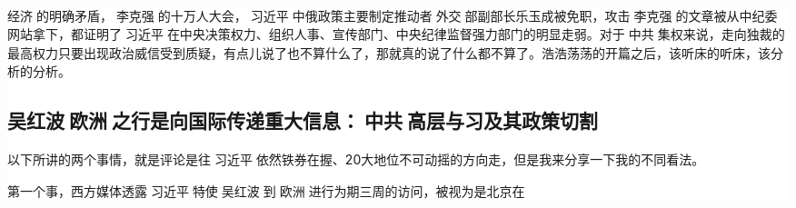   <ok href="/term/5444">
   经济
  </ok>
  的明确矛盾，
  <ok href="/term/1429">
   李克强
  </ok>
  的十万人大会，
  <ok href="/term/1063">
   习近平
  </ok>
  中俄政策主要制定推动者
  <ok href="/term/7814">
   外交
  </ok>
  部副部长乐玉成被免职，攻击
  <ok href="/term/1429">
   李克强
  </ok>
  的文章被从中纪委网站拿下，都证明了
  <ok href="/term/1063">
   习近平
  </ok>
  在中央决策权力、组织人事、宣传部门、中央纪律监督强力部门的明显走弱。对于
  <ok href="/term/1059">
   中共
  </ok>
  集权来说，走向独裁的最高权力只要出现政治威信受到质疑，有点儿说了也不算什么了，那就真的说了什么都不算了。浩浩荡荡的开篇之后，该听床的听床，该分析的分析。
 </p>
 <h2>
  <ok href="/term/673475">
   吴红波
  </ok>
  <ok href="/term/3375">
   欧洲
  </ok>
  之行是向国际传递重大信息：
  <ok href="/term/1059">
   中共
  </ok>
  高层与习及其政策切割
 </h2>
 <p>
  以下所讲的两个事情，就是评论是往
  <ok href="/term/1063">
   习近平
  </ok>
  依然铁券在握、20大地位不可动摇的方向走，但是我来分享一下我的不同看法。
 </p>
 <p>
  第一个事，西方媒体透露
  <ok href="/term/1063">
   习近平
  </ok>
  特使
  <ok href="/term/673475">
   吴红波
  </ok>
  到
  <ok href="/term/3375">
   欧洲
  </ok>
  进行为期三周的访问，被视为是北京在
  <ok href="/term/1059">